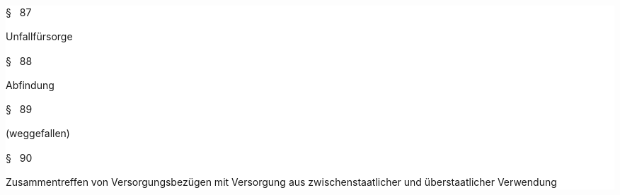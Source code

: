 §   87

</td>

<td style align="left" valign="top" charoff="50">

Unfallfürsorge

</td>

</tr>

<tr>

<td style align="left" valign="top" charoff="50">

§   88

</td>

<td style align="left" valign="top" charoff="50">

Abfindung

</td>

</tr>

<tr>

<td style align="left" valign="top" charoff="50">

§   89

</td>

<td style align="left" valign="top" charoff="50">

(weggefallen)

</td>

</tr>

<tr>

<td style align="left" valign="top" charoff="50">

§   90

</td>

<td style align="left" valign="top" charoff="50">

Zusammentreffen von Versorgungsbezügen mit Versorgung aus
zwischenstaatlicher und überstaatlicher Verwendung

</td>

</tr>

<tr>

<td style align="left" valign="top" charoff="50">
